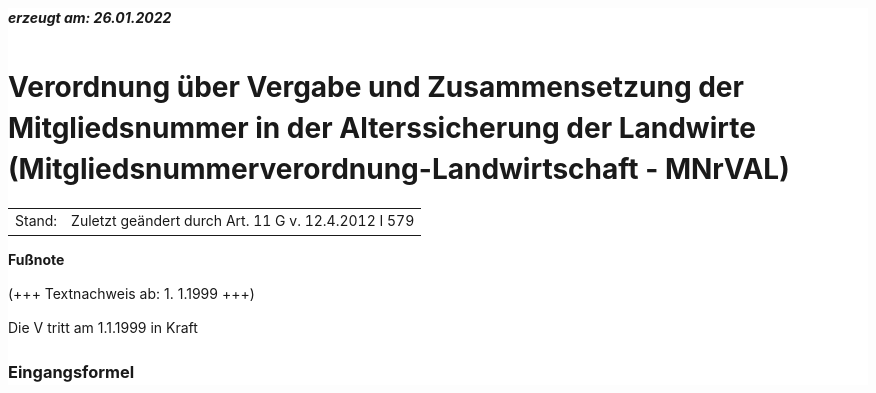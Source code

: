 <td colspan="2">

  
  

##### erzeugt am: 26.01.2022

</td>

</tr>

</table>

<span id="BJNR172400996.html"></span>

# Verordnung über Vergabe und Zusammensetzung der Mitgliedsnummer in der Alterssicherung der Landwirte (Mitgliedsnummerverordnung-Landwirtschaft - MNrVAL)

<div>

<div class="jnhtml">

|        |                                                     |
| ------ | --------------------------------------------------- |
| Stand: | Zuletzt geändert durch Art. 11 G v. 12.4.2012 I 579 |

</div>

</div>

<div>

  
**Fußnote**

<div class="jnhtml">

<div>

<div class="jurAbsatz">

(+++ Textnachweis ab: 1. 1.1999 +++)

</div>

<div class="jurAbsatz">

  
Die V tritt am 1.1.1999 in Kraft

</div>

</div>

</div>

</div>

<span id="BJNR172400996BJNE000100310.html"></span>

### Eingangsformel  
